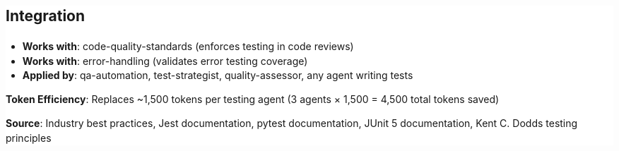 ## Integration
- **Works with**: code-quality-standards (enforces testing in code reviews)
- **Works with**: error-handling (validates error testing coverage)
- **Applied by**: qa-automation, test-strategist, quality-assessor, any agent writing tests

**Token Efficiency**: Replaces ~1,500 tokens per testing agent (3 agents × 1,500 = 4,500 total tokens saved)

**Source**: Industry best practices, Jest documentation, pytest documentation, JUnit 5 documentation, Kent C. Dodds testing principles